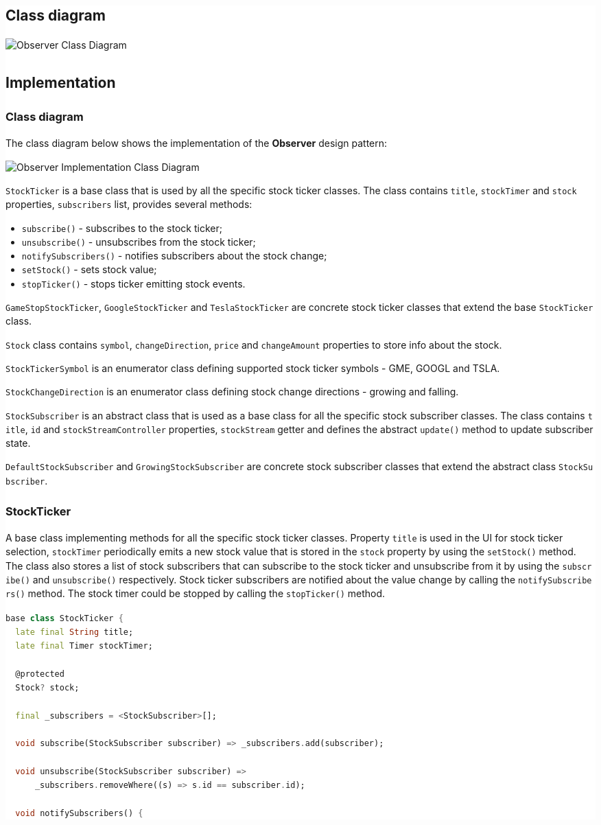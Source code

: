 ## Class diagram

![Observer Class Diagram](resource:assets/images/observer/observer.png)

## Implementation

### Class diagram

The class diagram below shows the implementation of the **Observer** design pattern:

![Observer Implementation Class Diagram](resource:assets/images/observer/observer_implementation.png)

`StockTicker` is a base class that is used by all the specific stock ticker classes. The class contains `title`, `stockTimer` and `stock` properties, `subscribers` list, provides several methods:

- `subscribe()` - subscribes to the stock ticker;
- `unsubscribe()` - unsubscribes from the stock ticker;
- `notifySubscribers()` - notifies subscribers about the stock change;
- `setStock()` - sets stock value;
- `stopTicker()` - stops ticker emitting stock events.

`GameStopStockTicker`, `GoogleStockTicker` and `TeslaStockTicker` are concrete stock ticker classes that extend the base `StockTicker` class.

`Stock` class contains `symbol`, `changeDirection`, `price` and `changeAmount` properties to store info about the stock.

`StockTickerSymbol` is an enumerator class defining supported stock ticker symbols - GME, GOOGL and TSLA.

`StockChangeDirection` is an enumerator class defining stock change directions - growing and falling.

`StockSubscriber` is an abstract class that is used as a base class for all the specific stock subscriber classes. The class contains `title`, `id` and `stockStreamController` properties, `stockStream` getter and defines the abstract `update()` method to update subscriber state.

`DefaultStockSubscriber` and `GrowingStockSubscriber` are concrete stock subscriber classes that extend the abstract class `StockSubscriber`.

### StockTicker

A base class implementing methods for all the specific stock ticker classes. Property `title` is used in the UI for stock ticker selection, `stockTimer` periodically emits a new stock value that is stored in the `stock` property by using the `setStock()` method. The class also stores a list of stock subscribers that can subscribe to the stock ticker and unsubscribe from it by using the `subscribe()` and `unsubscribe()` respectively. Stock ticker subscribers are notified about the value change by calling the `notifySubscribers()` method. The stock timer could be stopped by calling the `stopTicker()` method.

```dart
base class StockTicker {
  late final String title;
  late final Timer stockTimer;

  @protected
  Stock? stock;

  final _subscribers = <StockSubscriber>[];

  void subscribe(StockSubscriber subscriber) => _subscribers.add(subscriber);

  void unsubscribe(StockSubscriber subscriber) =>
      _subscribers.removeWhere((s) => s.id == subscriber.id);

  void notifySubscribers() {
```
